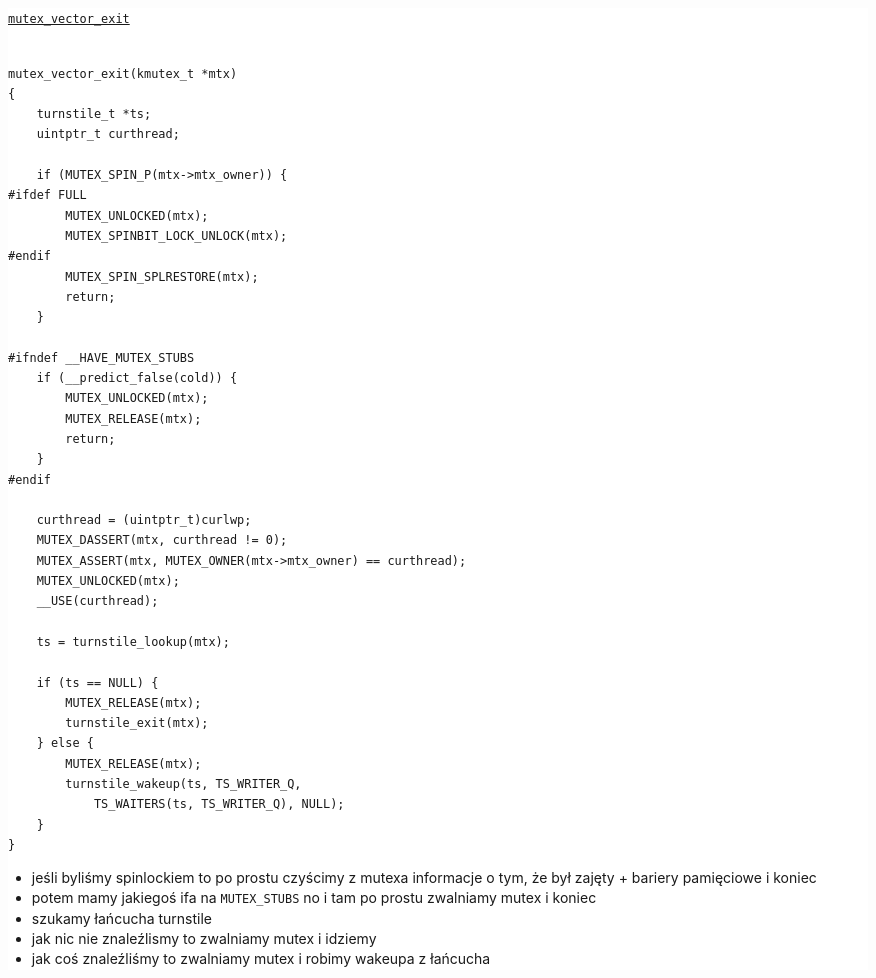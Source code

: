 
[`mutex_vector_exit`](http://bxr.su/NetBSD/sys/kern/kern_mutex.c#mutex_vector_exit)

```C=713

mutex_vector_exit(kmutex_t *mtx)
{
    turnstile_t *ts;
    uintptr_t curthread;

    if (MUTEX_SPIN_P(mtx->mtx_owner)) {
#ifdef FULL
        MUTEX_UNLOCKED(mtx);
        MUTEX_SPINBIT_LOCK_UNLOCK(mtx);
#endif
        MUTEX_SPIN_SPLRESTORE(mtx);
        return;
    }

#ifndef __HAVE_MUTEX_STUBS
    if (__predict_false(cold)) {
        MUTEX_UNLOCKED(mtx);
        MUTEX_RELEASE(mtx);
        return;
    }
#endif

    curthread = (uintptr_t)curlwp;
    MUTEX_DASSERT(mtx, curthread != 0);
    MUTEX_ASSERT(mtx, MUTEX_OWNER(mtx->mtx_owner) == curthread);
    MUTEX_UNLOCKED(mtx);
    __USE(curthread);

    ts = turnstile_lookup(mtx);

    if (ts == NULL) {
        MUTEX_RELEASE(mtx);
        turnstile_exit(mtx);
    } else {
        MUTEX_RELEASE(mtx);
        turnstile_wakeup(ts, TS_WRITER_Q,
            TS_WAITERS(ts, TS_WRITER_Q), NULL);
    }
}
```

* jeśli byliśmy spinlockiem to po prostu czyścimy z mutexa informacje o tym, że był zajęty + bariery pamięciowe i koniec
* potem mamy jakiegoś ifa na `MUTEX_STUBS` no i tam po prostu zwalniamy mutex i koniec
* szukamy łańcucha turnstile
* jak nic nie znaleźlismy to zwalniamy mutex i idziemy
* jak coś znaleźliśmy to zwalniamy mutex i robimy wakeupa z łańcucha

